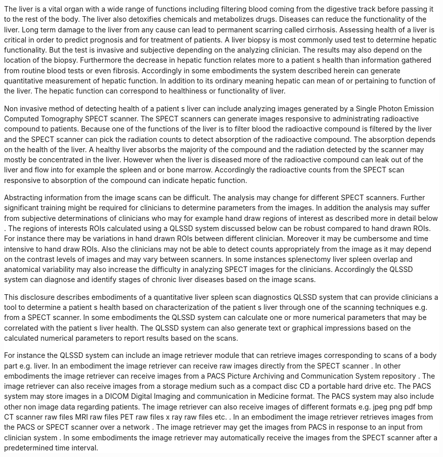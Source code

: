 The liver is a vital organ with a wide range of functions including filtering blood coming from the digestive track before passing it to the rest of the body. The liver also detoxifies chemicals and metabolizes drugs. Diseases can reduce the functionality of the liver. Long term damage to the liver from any cause can lead to permanent scarring called cirrhosis. Assessing health of a liver is critical in order to predict prognosis and for treatment of patients. A liver biopsy is most commonly used test to determine hepatic functionality. But the test is invasive and subjective depending on the analyzing clinician. The results may also depend on the location of the biopsy. Furthermore the decrease in hepatic function relates more to a patient s health than information gathered from routine blood tests or even fibrosis. Accordingly in some embodiments the system described herein can generate quantitative measurement of hepatic function. In addition to its ordinary meaning hepatic can mean of or pertaining to function of the liver. The hepatic function can correspond to healthiness or functionality of liver.

Non invasive method of detecting health of a patient s liver can include analyzing images generated by a Single Photon Emission Computed Tomography SPECT scanner. The SPECT scanners can generate images responsive to administrating radioactive compound to patients. Because one of the functions of the liver is to filter blood the radioactive compound is filtered by the liver and the SPECT scanner can pick the radiation counts to detect absorption of the radioactive compound. The absorption depends on the health of the liver. A healthy liver absorbs the majority of the compound and the radiation detected by the scanner may mostly be concentrated in the liver. However when the liver is diseased more of the radioactive compound can leak out of the liver and flow into for example the spleen and or bone marrow. Accordingly the radioactive counts from the SPECT scan responsive to absorption of the compound can indicate hepatic function.

Abstracting information from the image scans can be difficult. The analysis may change for different SPECT scanners. Further significant training might be required for clinicians to determine parameters from the images. In addition the analysis may suffer from subjective determinations of clinicians who may for example hand draw regions of interest as described more in detail below . The regions of interests ROIs calculated using a QLSSD system discussed below can be robust compared to hand drawn ROIs. For instance there may be variations in hand drawn ROIs between different clinician. Moreover it may be cumbersome and time intensive to hand draw ROIs. Also the clinicians may not be able to detect counts appropriately from the image as it may depend on the contrast levels of images and may vary between scanners. In some instances splenectomy liver spleen overlap and anatomical variability may also increase the difficulty in analyzing SPECT images for the clinicians. Accordingly the QLSSD system can diagnose and identify stages of chronic liver diseases based on the image scans.

This disclosure describes embodiments of a quantitative liver spleen scan diagnostics QLSSD system that can provide clinicians a tool to determine a patient s health based on characterization of the patient s liver through one of the scanning techniques e.g. from a SPECT scanner. In some embodiments the QLSSD system can calculate one or more numerical parameters that may be correlated with the patient s liver health. The QLSSD system can also generate text or graphical impressions based on the calculated numerical parameters to report results based on the scans.

For instance the QLSSD system can include an image retriever module that can retrieve images corresponding to scans of a body part e.g. liver. In an embodiment the image retriever can receive raw images directly from the SPECT scanner . In other embodiments the image retriever can receive images from a PACS Picture Archiving and Communication System repository . The image retriever can also receive images from a storage medium such as a compact disc CD a portable hard drive etc. The PACS system may store images in a DICOM Digital Imaging and communication in Medicine format. The PACS system may also include other non image data regarding patients. The image retriever can also receive images of different formats e.g. jpeg png pdf bmp CT scanner raw files MRI raw files PET raw files x ray raw files etc. . In an embodiment the image retriever retrieves images from the PACS or SPECT scanner over a network . The image retriever may get the images from PACS in response to an input from clinician system . In some embodiments the image retriever may automatically receive the images from the SPECT scanner after a predetermined time interval.
